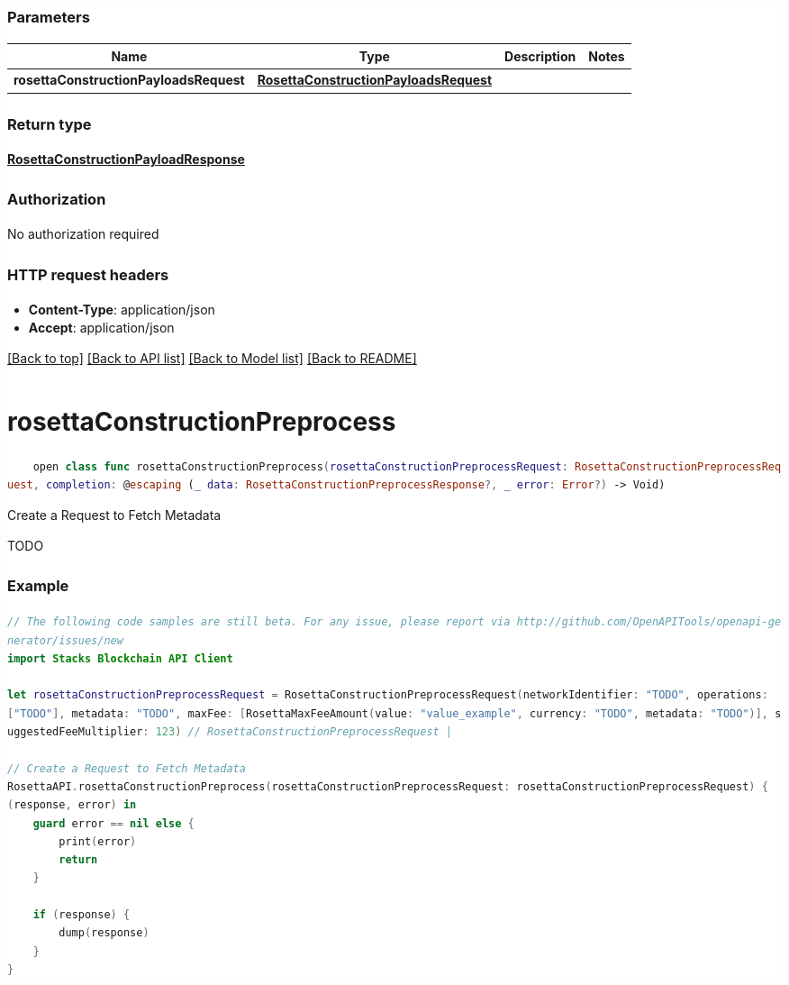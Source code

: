 ### Parameters

Name | Type | Description  | Notes
------------- | ------------- | ------------- | -------------
 **rosettaConstructionPayloadsRequest** | [**RosettaConstructionPayloadsRequest**](RosettaConstructionPayloadsRequest.md) |  | 

### Return type

[**RosettaConstructionPayloadResponse**](RosettaConstructionPayloadResponse.md)

### Authorization

No authorization required

### HTTP request headers

 - **Content-Type**: application/json
 - **Accept**: application/json

[[Back to top]](#) [[Back to API list]](../README.md#documentation-for-api-endpoints) [[Back to Model list]](../README.md#documentation-for-models) [[Back to README]](../README.md)

# **rosettaConstructionPreprocess**
```swift
    open class func rosettaConstructionPreprocess(rosettaConstructionPreprocessRequest: RosettaConstructionPreprocessRequest, completion: @escaping (_ data: RosettaConstructionPreprocessResponse?, _ error: Error?) -> Void)
```

Create a Request to Fetch Metadata

TODO

### Example
```swift
// The following code samples are still beta. For any issue, please report via http://github.com/OpenAPITools/openapi-generator/issues/new
import Stacks Blockchain API Client

let rosettaConstructionPreprocessRequest = RosettaConstructionPreprocessRequest(networkIdentifier: "TODO", operations: ["TODO"], metadata: "TODO", maxFee: [RosettaMaxFeeAmount(value: "value_example", currency: "TODO", metadata: "TODO")], suggestedFeeMultiplier: 123) // RosettaConstructionPreprocessRequest | 

// Create a Request to Fetch Metadata
RosettaAPI.rosettaConstructionPreprocess(rosettaConstructionPreprocessRequest: rosettaConstructionPreprocessRequest) { (response, error) in
    guard error == nil else {
        print(error)
        return
    }

    if (response) {
        dump(response)
    }
}
```
